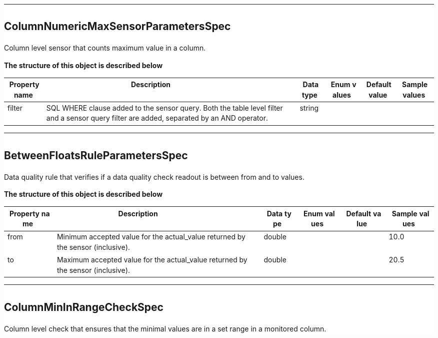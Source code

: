 







___  

## ColumnNumericMaxSensorParametersSpec  
Column level sensor that counts maximum value in a column.  
  








**The structure of this object is described below**  
  
|&nbsp;Property&nbsp;name&nbsp;|&nbsp;Description&nbsp;&nbsp;&nbsp;&nbsp;&nbsp;&nbsp;&nbsp;&nbsp;&nbsp;&nbsp;&nbsp;&nbsp;&nbsp;&nbsp;&nbsp;&nbsp;&nbsp;&nbsp;&nbsp;&nbsp;&nbsp;|&nbsp;Data&nbsp;type&nbsp;|&nbsp;Enum&nbsp;values&nbsp;|&nbsp;Default&nbsp;value&nbsp;|&nbsp;Sample&nbsp;values&nbsp;|
|---------------|---------------------------------|-----------|-------------|---------------|---------------|
|filter|SQL WHERE clause added to the sensor query. Both the table level filter and a sensor query filter are added, separated by an AND operator.|string| | | |









___  

## BetweenFloatsRuleParametersSpec  
Data quality rule that verifies if a data quality check readout is between from and to values.  
  








**The structure of this object is described below**  
  
|&nbsp;Property&nbsp;name&nbsp;|&nbsp;Description&nbsp;&nbsp;&nbsp;&nbsp;&nbsp;&nbsp;&nbsp;&nbsp;&nbsp;&nbsp;&nbsp;&nbsp;&nbsp;&nbsp;&nbsp;&nbsp;&nbsp;&nbsp;&nbsp;&nbsp;&nbsp;|&nbsp;Data&nbsp;type&nbsp;|&nbsp;Enum&nbsp;values&nbsp;|&nbsp;Default&nbsp;value&nbsp;|&nbsp;Sample&nbsp;values&nbsp;|
|---------------|---------------------------------|-----------|-------------|---------------|---------------|
|from|Minimum accepted value for the actual_value returned by the sensor (inclusive).|double| | |10.0<br/>|
|to|Maximum accepted value for the actual_value returned by the sensor (inclusive).|double| | |20.5<br/>|









___  

## ColumnMinInRangeCheckSpec  
Column level check that ensures that the minimal values are in a set range in a monitored column.  
  